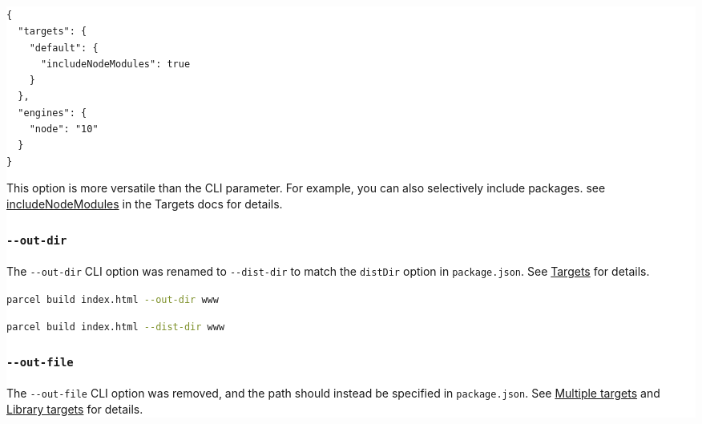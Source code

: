 </sample-file>
<sample-file name="package.json">

```json5/3,7
{
  "targets": {
    "default": {
      "includeNodeModules": true
    }
  },
  "engines": {
    "node": "10"
  }
}
```

</sample-file>
</migration>

<note>

This option is more versatile than the CLI parameter. For example, you can also selectively include packages. see [includeNodeModules](/features/targets.md#includenodemodules) in the Targets docs for details.

</note>

### `--out-dir`

The `--out-dir` CLI option was renamed to `--dist-dir` to match the `distDir` option in `package.json`. See [Targets](/features/targets.md#targets) for details.

<migration>
<sample-file>

```bash
parcel build index.html --out-dir www
```

</sample-file>
<sample-file>

```bash
parcel build index.html --dist-dir www
```

</sample-file>
</migration>

### `--out-file`

The `--out-file` CLI option was removed, and the path should instead be specified in `package.json`. See [Multiple targets](/features/targets.md#multiple-targets) and [Library targets](/features/targets.md#library-targets) for details.

<migration>
<sample-file>
